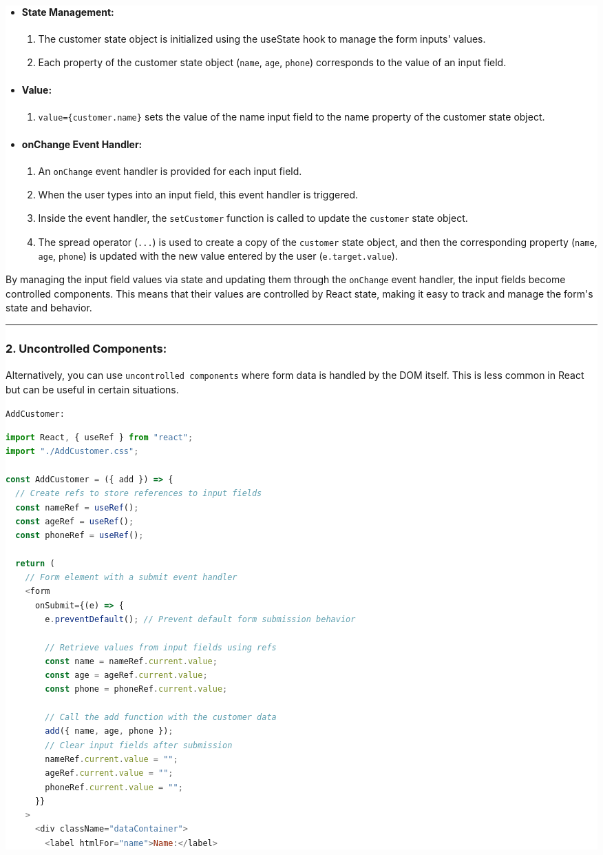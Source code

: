   - #### State Management:

    1. The customer state object is initialized using the useState hook to manage the form inputs' values.

    2. Each property of the customer state object (`name`, `age`, `phone`) corresponds to the value of an input field.

  - #### Value:

    1. `value={customer.name}` sets the value of the name input field to the name property of the customer state object.

  - #### onChange Event Handler:

    1. An `onChange` event handler is provided for each input field.

    2. When the user types into an input field, this event handler is triggered.

    3. Inside the event handler, the `setCustomer` function is called to update the `customer` state object.

    4. The spread operator (`...`) is used to create a copy of the `customer` state object, and then the corresponding property (`name`, `age`, `phone`) is updated with the new value entered by the user (`e.target.value`).

  By managing the input field values via state and updating them through the `onChange` event handler, the input fields become controlled components. This means that their values are controlled by React state, making it easy to track and manage the form's state and behavior.

  ***

  ### 2. Uncontrolled Components:

  Alternatively, you can use `uncontrolled components` where form data is handled by the DOM itself. This is less common in React but can be useful in certain situations.

  `AddCustomer:`

  ```javascript
  import React, { useRef } from "react";
  import "./AddCustomer.css";

  const AddCustomer = ({ add }) => {
    // Create refs to store references to input fields
    const nameRef = useRef();
    const ageRef = useRef();
    const phoneRef = useRef();

    return (
      // Form element with a submit event handler
      <form
        onSubmit={(e) => {
          e.preventDefault(); // Prevent default form submission behavior

          // Retrieve values from input fields using refs
          const name = nameRef.current.value;
          const age = ageRef.current.value;
          const phone = phoneRef.current.value;

          // Call the add function with the customer data
          add({ name, age, phone });
          // Clear input fields after submission
          nameRef.current.value = "";
          ageRef.current.value = "";
          phoneRef.current.value = "";
        }}
      >
        <div className="dataContainer">
          <label htmlFor="name">Name:</label>
  ```